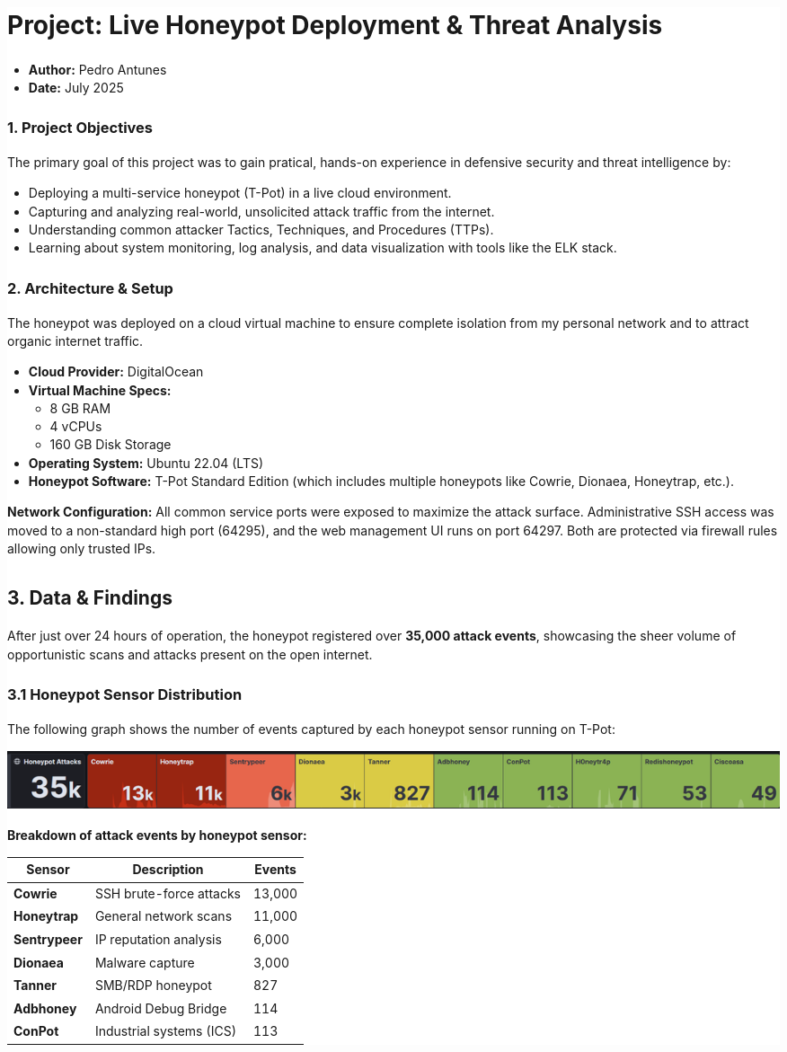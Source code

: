 # Project: Live Honeypot Deployment & Threat Analysis

* **Author:** Pedro Antunes
* **Date:** July 2025

### 1. Project Objectives
The primary goal of this project was to gain pratical, hands-on experience in defensive security and threat intelligence by:
* Deploying a multi-service honeypot (T-Pot) in a live cloud environment.
* Capturing and analyzing real-world, unsolicited attack traffic from the internet.
* Understanding common attacker Tactics, Techniques, and Procedures (TTPs).
* Learning about system monitoring, log analysis, and data visualization with tools like the ELK stack.

### 2. Architecture & Setup

The honeypot was deployed on a cloud virtual machine to ensure complete isolation from my personal network and to attract organic internet traffic.

* **Cloud Provider:** DigitalOcean
* **Virtual Machine Specs:**
    * 8 GB RAM 
    * 4 vCPUs
    * 160 GB Disk Storage
* **Operating System:** Ubuntu 22.04 (LTS)
* **Honeypot Software:** T-Pot Standard Edition (which includes multiple honeypots like Cowrie, Dionaea, Honeytrap, etc.).

**Network Configuration:**
All common service ports were exposed to maximize the attack surface. Administrative SSH access was moved to a non-standard high port (64295), and the web management UI runs on port 64297. Both are protected via firewall rules allowing only trusted IPs.


## 3. Data & Findings

After just over 24 hours of operation, the honeypot registered over **35,000 attack events**, showcasing the sheer volume of opportunistic scans and attacks present on the open internet.

### 3.1 Honeypot Sensor Distribution

The following graph shows the number of events captured by each honeypot sensor running on T-Pot:

![Honeypot Attack Distribution](./images/01-attack-distribution.png)

**Breakdown of attack events by honeypot sensor:**

| Sensor           | Description             | Events   |
|------------------|--------------------------|----------|
| **Cowrie**       | SSH brute-force attacks  | 13,000   |
| **Honeytrap**    | General network scans    | 11,000   |
| **Sentrypeer**   | IP reputation analysis   | 6,000    |
| **Dionaea**      | Malware capture          | 3,000    |
| **Tanner**       | SMB/RDP honeypot         | 827      |
| **Adbhoney**     | Android Debug Bridge     | 114      |
| **ConPot**       | Industrial systems (ICS) | 113      |